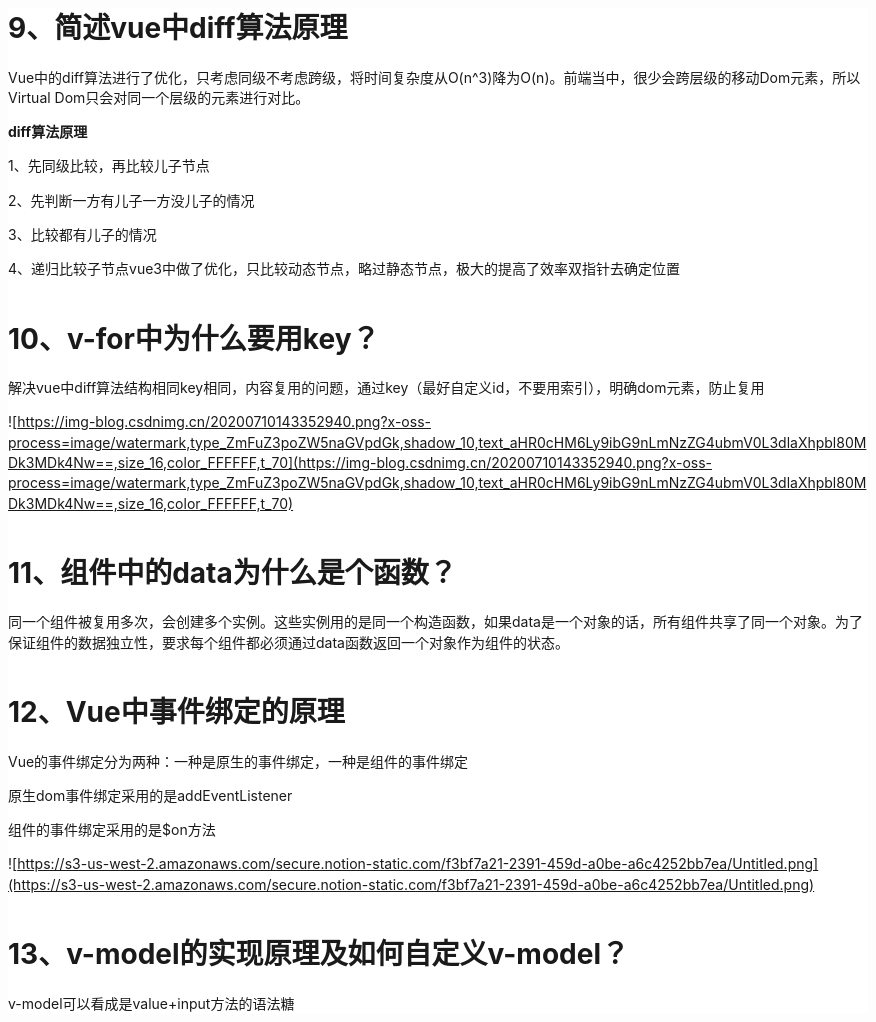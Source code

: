 # 9、**简述vue中diff算法原理**

Vue中的diff算法进行了优化，只考虑同级不考虑跨级，将时间复杂度从O(n^3)降为O(n)。前端当中，很少会跨层级的移动Dom元素，所以Virtual Dom只会对同一个层级的元素进行对比。

**diff算法原理**

1、先同级比较，再比较儿子节点

2、先判断一方有儿子一方没儿子的情况

3、比较都有儿子的情况

4、递归比较子节点vue3中做了优化，只比较动态节点，略过静态节点，极大的提高了效率双指针去确定位置

# 10、**v-for中为什么要用key？**

解决vue中diff算法结构相同key相同，内容复用的问题，通过key（最好自定义id，不要用索引），明确dom元素，防止复用

![https://img-blog.csdnimg.cn/20200710143352940.png?x-oss-process=image/watermark,type_ZmFuZ3poZW5naGVpdGk,shadow_10,text_aHR0cHM6Ly9ibG9nLmNzZG4ubmV0L3dlaXhpbl80MDk3MDk4Nw==,size_16,color_FFFFFF,t_70](https://img-blog.csdnimg.cn/20200710143352940.png?x-oss-process=image/watermark,type_ZmFuZ3poZW5naGVpdGk,shadow_10,text_aHR0cHM6Ly9ibG9nLmNzZG4ubmV0L3dlaXhpbl80MDk3MDk4Nw==,size_16,color_FFFFFF,t_70)

# 11、**组件中的data为什么是个函数？**

同一个组件被复用多次，会创建多个实例。这些实例用的是同一个构造函数，如果data是一个对象的话，所有组件共享了同一个对象。为了保证组件的数据独立性，要求每个组件都必须通过data函数返回一个对象作为组件的状态。

# 12、**Vue中事件绑定的原理**

Vue的事件绑定分为两种：一种是原生的事件绑定，一种是组件的事件绑定

原生dom事件绑定采用的是addEventListener

组件的事件绑定采用的是$on方法

![https://s3-us-west-2.amazonaws.com/secure.notion-static.com/f3bf7a21-2391-459d-a0be-a6c4252bb7ea/Untitled.png](https://s3-us-west-2.amazonaws.com/secure.notion-static.com/f3bf7a21-2391-459d-a0be-a6c4252bb7ea/Untitled.png)

# 13、**v-model的实现原理及如何自定义v-model？**

v-model可以看成是value+input方法的语法糖